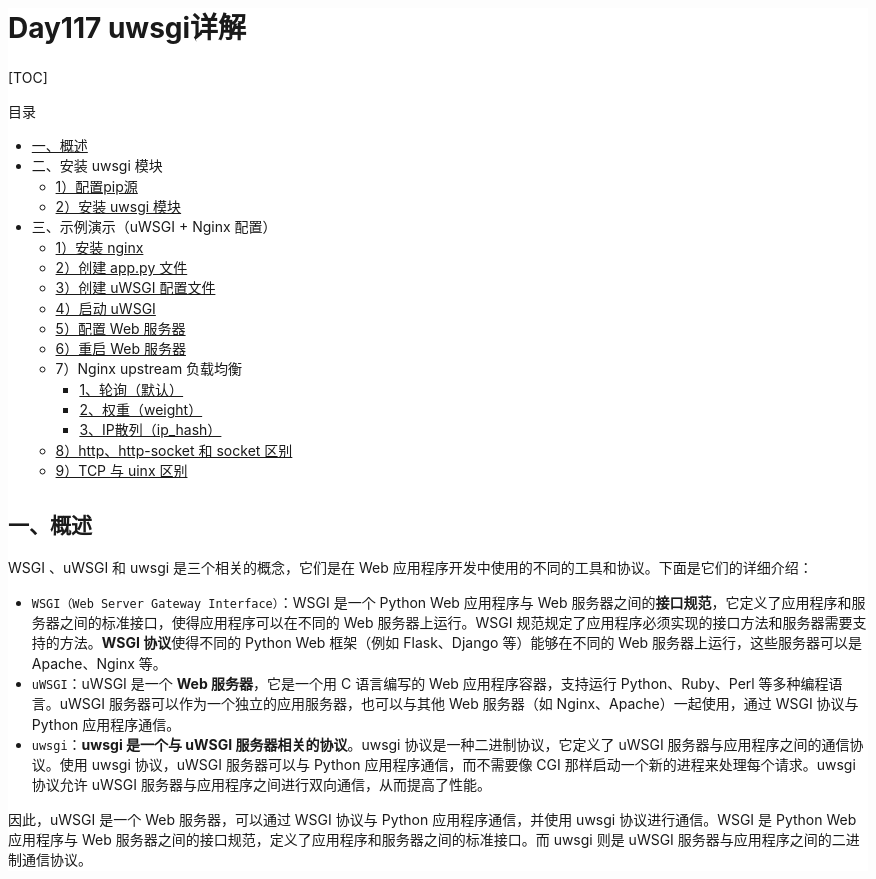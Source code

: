 # Day117 uwsgi详解

[TOC]







目录

- [一、概述](https://www.cnblogs.com/liugp/p/17153418.html#一概述)
- 二、安装 uwsgi 模块
  - [1）配置pip源](https://www.cnblogs.com/liugp/p/17153418.html#1配置pip源)
  - [2）安装 uwsgi 模块](https://www.cnblogs.com/liugp/p/17153418.html#2安装-uwsgi-模块)
- 三、示例演示（uWSGI + Nginx 配置）
  - [1）安装 nginx](https://www.cnblogs.com/liugp/p/17153418.html#1安装-nginx)
  - [2）创建 app.py 文件](https://www.cnblogs.com/liugp/p/17153418.html#2创建-apppy-文件)
  - [3）创建 uWSGI 配置文件](https://www.cnblogs.com/liugp/p/17153418.html#3创建-uwsgi-配置文件)
  - [4）启动 uWSGI](https://www.cnblogs.com/liugp/p/17153418.html#4启动-uwsgi)
  - [5）配置 Web 服务器](https://www.cnblogs.com/liugp/p/17153418.html#5配置-web-服务器)
  - [6）重启 Web 服务器](https://www.cnblogs.com/liugp/p/17153418.html#6重启-web-服务器)
  - 7）Nginx upstream 负载均衡
    - [1、轮询（默认）](https://www.cnblogs.com/liugp/p/17153418.html#1轮询默认)
    - [2、权重（weight）](https://www.cnblogs.com/liugp/p/17153418.html#2权重weight)
    - [3、IP散列（ip_hash）](https://www.cnblogs.com/liugp/p/17153418.html#3ip散列ip_hash)
  - [8）http、http-socket 和 socket 区别](https://www.cnblogs.com/liugp/p/17153418.html#8httphttp-socket-和-socket-区别)
  - [9）TCP 与 uinx 区别](https://www.cnblogs.com/liugp/p/17153418.html#9tcp-与-uinx-区别)



## 一、概述

WSGI 、uWSGI 和 uwsgi 是三个相关的概念，它们是在 Web 应用程序开发中使用的不同的工具和协议。下面是它们的详细介绍：

- `WSGI（Web Server Gateway Interface）`：WSGI 是一个 Python Web 应用程序与 Web 服务器之间的**接口规范**，它定义了应用程序和服务器之间的标准接口，使得应用程序可以在不同的 Web 服务器上运行。WSGI 规范规定了应用程序必须实现的接口方法和服务器需要支持的方法。**WSGI 协议**使得不同的 Python Web 框架（例如 Flask、Django 等）能够在不同的 Web 服务器上运行，这些服务器可以是 Apache、Nginx 等。
- `uWSGI`：uWSGI 是一个 **Web 服务器**，它是一个用 C 语言编写的 Web 应用程序容器，支持运行 Python、Ruby、Perl 等多种编程语言。uWSGI 服务器可以作为一个独立的应用服务器，也可以与其他 Web 服务器（如 Nginx、Apache）一起使用，通过 WSGI 协议与 Python 应用程序通信。
- `uwsgi`：**uwsgi 是一个与 uWSGI 服务器相关的协议**。uwsgi 协议是一种二进制协议，它定义了 uWSGI 服务器与应用程序之间的通信协议。使用 uwsgi 协议，uWSGI 服务器可以与 Python 应用程序通信，而不需要像 CGI 那样启动一个新的进程来处理每个请求。uwsgi 协议允许 uWSGI 服务器与应用程序之间进行双向通信，从而提高了性能。

因此，uWSGI 是一个 Web 服务器，可以通过 WSGI 协议与 Python 应用程序通信，并使用 uwsgi 协议进行通信。WSGI 是 Python Web 应用程序与 Web 服务器之间的接口规范，定义了应用程序和服务器之间的标准接口。而 uwsgi 则是 uWSGI 服务器与应用程序之间的二进制通信协议。
